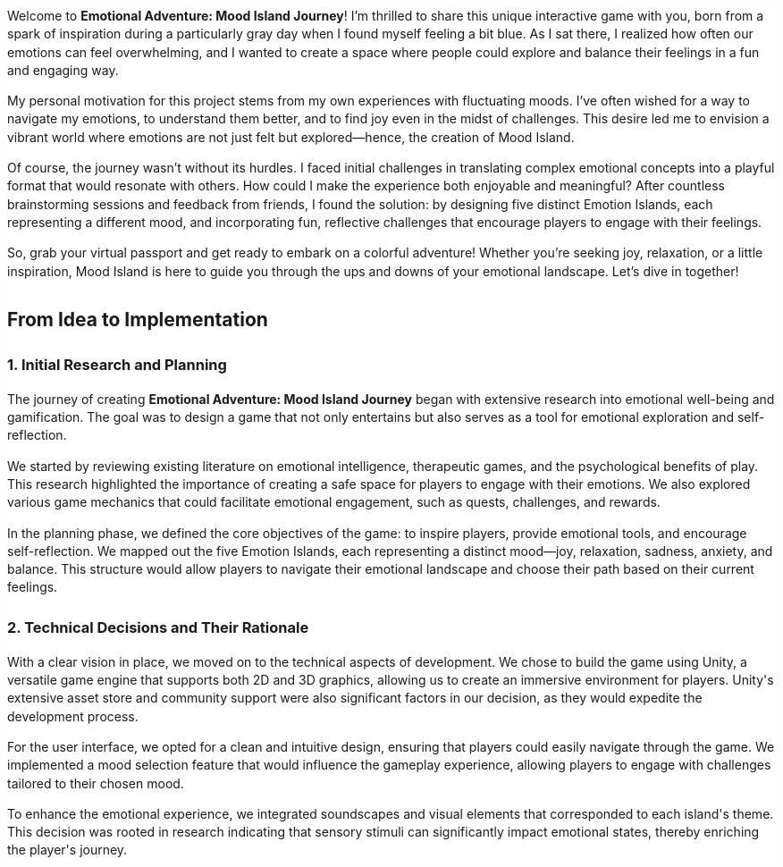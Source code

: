 Welcome to **Emotional Adventure: Mood Island Journey**! I’m thrilled to share this unique interactive game with you, born from a spark of inspiration during a particularly gray day when I found myself feeling a bit blue. As I sat there, I realized how often our emotions can feel overwhelming, and I wanted to create a space where people could explore and balance their feelings in a fun and engaging way.

My personal motivation for this project stems from my own experiences with fluctuating moods. I’ve often wished for a way to navigate my emotions, to understand them better, and to find joy even in the midst of challenges. This desire led me to envision a vibrant world where emotions are not just felt but explored—hence, the creation of Mood Island.

Of course, the journey wasn’t without its hurdles. I faced initial challenges in translating complex emotional concepts into a playful format that would resonate with others. How could I make the experience both enjoyable and meaningful? After countless brainstorming sessions and feedback from friends, I found the solution: by designing five distinct Emotion Islands, each representing a different mood, and incorporating fun, reflective challenges that encourage players to engage with their feelings.

So, grab your virtual passport and get ready to embark on a colorful adventure! Whether you’re seeking joy, relaxation, or a little inspiration, Mood Island is here to guide you through the ups and downs of your emotional landscape. Let’s dive in together!

## From Idea to Implementation

### 1. Initial Research and Planning

The journey of creating **Emotional Adventure: Mood Island Journey** began with extensive research into emotional well-being and gamification. The goal was to design a game that not only entertains but also serves as a tool for emotional exploration and self-reflection. 

We started by reviewing existing literature on emotional intelligence, therapeutic games, and the psychological benefits of play. This research highlighted the importance of creating a safe space for players to engage with their emotions. We also explored various game mechanics that could facilitate emotional engagement, such as quests, challenges, and rewards. 

In the planning phase, we defined the core objectives of the game: to inspire players, provide emotional tools, and encourage self-reflection. We mapped out the five Emotion Islands, each representing a distinct mood—joy, relaxation, sadness, anxiety, and balance. This structure would allow players to navigate their emotional landscape and choose their path based on their current feelings.

### 2. Technical Decisions and Their Rationale

With a clear vision in place, we moved on to the technical aspects of development. We chose to build the game using Unity, a versatile game engine that supports both 2D and 3D graphics, allowing us to create an immersive environment for players. Unity's extensive asset store and community support were also significant factors in our decision, as they would expedite the development process.

For the user interface, we opted for a clean and intuitive design, ensuring that players could easily navigate through the game. We implemented a mood selection feature that would influence the gameplay experience, allowing players to engage with challenges tailored to their chosen mood. 

To enhance the emotional experience, we integrated soundscapes and visual elements that corresponded to each island's theme. This decision was rooted in research indicating that sensory stimuli can significantly impact emotional states, thereby enriching the player's journey.
